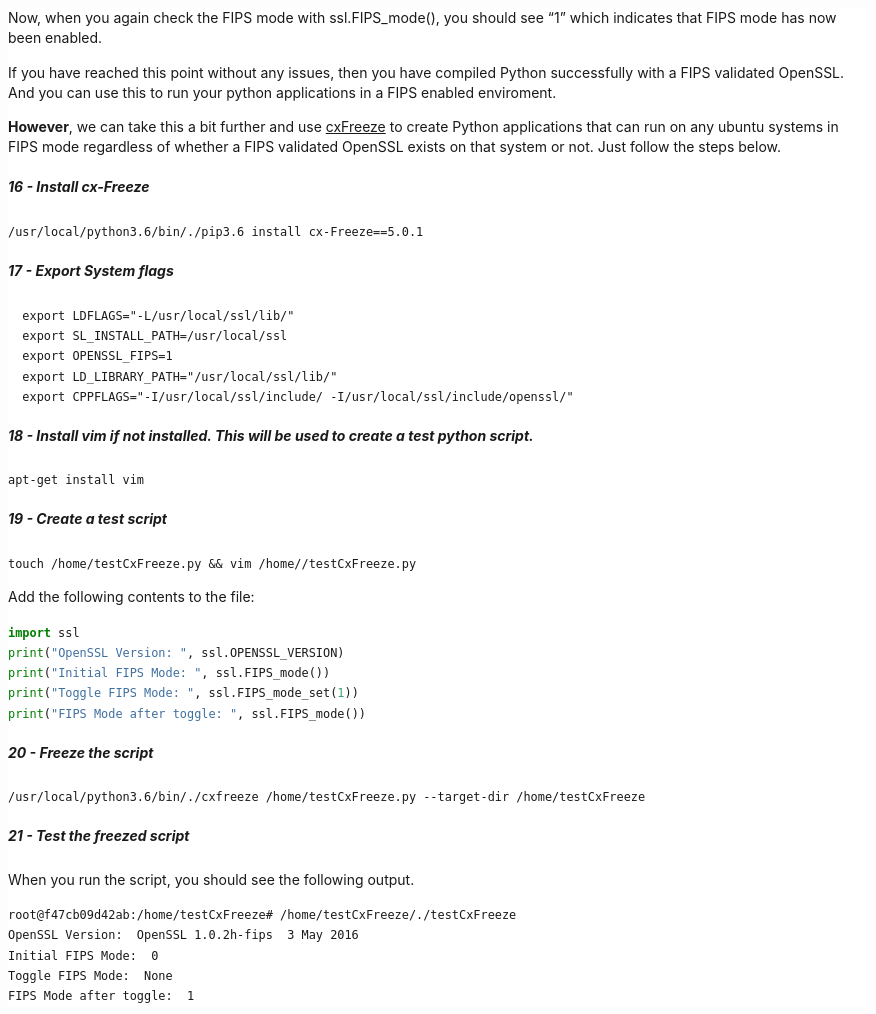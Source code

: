 Now, when you again check the FIPS mode with ssl.FIPS_mode(), you should see “1” which indicates that FIPS mode has now been enabled.

If you have reached this point without any issues, then you have compiled Python successfully with a FIPS validated OpenSSL. And you can use this to run your python applications in a FIPS enabled enviroment.

**However**, we can take this a bit further and use [cxFreeze](https://anthony-tuininga.github.io/cx_Freeze/) to create Python applications that can run on any ubuntu systems in FIPS mode regardless of whether a FIPS validated OpenSSL exists on that system or not. Just follow the steps below.


##### 16 - Install cx-Freeze
```ssh
/usr/local/python3.6/bin/./pip3.6 install cx-Freeze==5.0.1
```

##### 17 - Export System flags
```ssh
  export LDFLAGS="-L/usr/local/ssl/lib/"
  export SL_INSTALL_PATH=/usr/local/ssl
  export OPENSSL_FIPS=1
  export LD_LIBRARY_PATH="/usr/local/ssl/lib/"
  export CPPFLAGS="-I/usr/local/ssl/include/ -I/usr/local/ssl/include/openssl/"
```

##### 18 - Install vim if not installed. This will be used to create a test python script.
```ssh
apt-get install vim
```

##### 19 - Create a test script
```ssh
touch /home/testCxFreeze.py && vim /home//testCxFreeze.py
```

Add the following contents to the file:

```python
import ssl
print("OpenSSL Version: ", ssl.OPENSSL_VERSION)
print("Initial FIPS Mode: ", ssl.FIPS_mode())
print("Toggle FIPS Mode: ", ssl.FIPS_mode_set(1))
print("FIPS Mode after toggle: ", ssl.FIPS_mode())
```

##### 20 - Freeze the script
```ssh
/usr/local/python3.6/bin/./cxfreeze /home/testCxFreeze.py --target-dir /home/testCxFreeze
```

##### 21 - Test the freezed script
When you run the script, you should see the following output.
```ssh
root@f47cb09d42ab:/home/testCxFreeze# /home/testCxFreeze/./testCxFreeze
OpenSSL Version:  OpenSSL 1.0.2h-fips  3 May 2016
Initial FIPS Mode:  0
Toggle FIPS Mode:  None
FIPS Mode after toggle:  1
```

